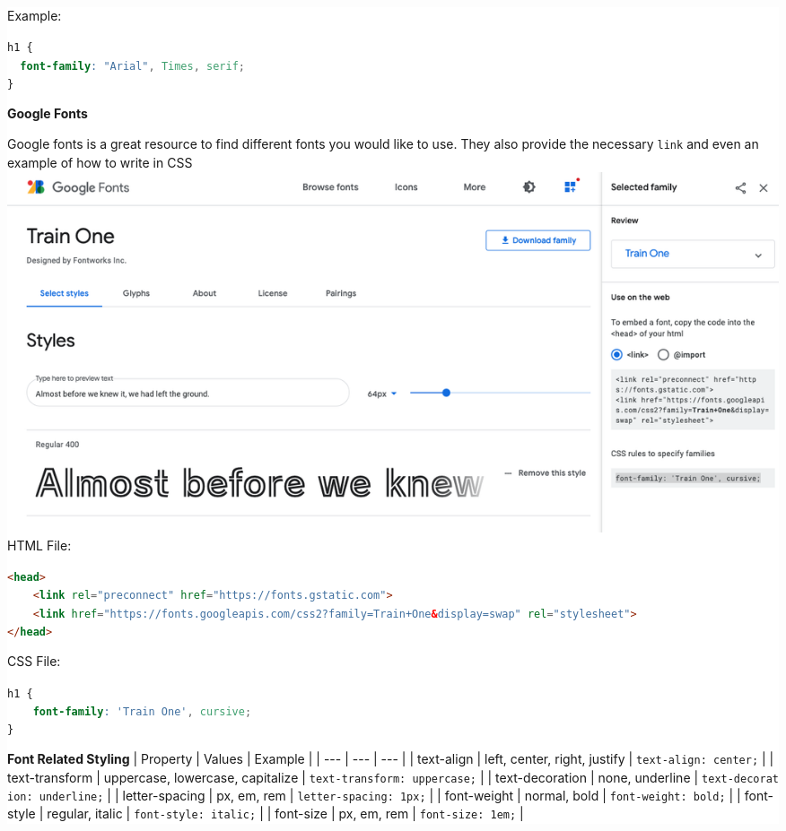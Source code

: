 Example:
```css
h1 {
  font-family: "Arial", Times, serif;
}
```
**Google Fonts**

Google fonts is a great resource to find different fonts you would like to use. They also provide the necessary `link` and even an example of how to write in CSS
![](/images/google-font.png)
HTML File:
```html
<head>
    <link rel="preconnect" href="https://fonts.gstatic.com">
    <link href="https://fonts.googleapis.com/css2?family=Train+One&display=swap" rel="stylesheet">
</head>
```
CSS File:
```css
h1 {
    font-family: 'Train One', cursive;
}
```

**Font Related Styling**
| Property | Values | Example |
| --- | --- | --- |
| text-align | left, center, right, justify | `text-align: center;` |
| text-transform | uppercase, lowercase, capitalize | `text-transform: uppercase;` |
| text-decoration | none, underline | `text-decoration: underline;` |
| letter-spacing | px, em, rem | `letter-spacing: 1px;` |
| font-weight | normal, bold | `font-weight: bold;` |
| font-style | regular, italic | `font-style: italic;` |
| font-size | px, em, rem | `font-size: 1em;` |
